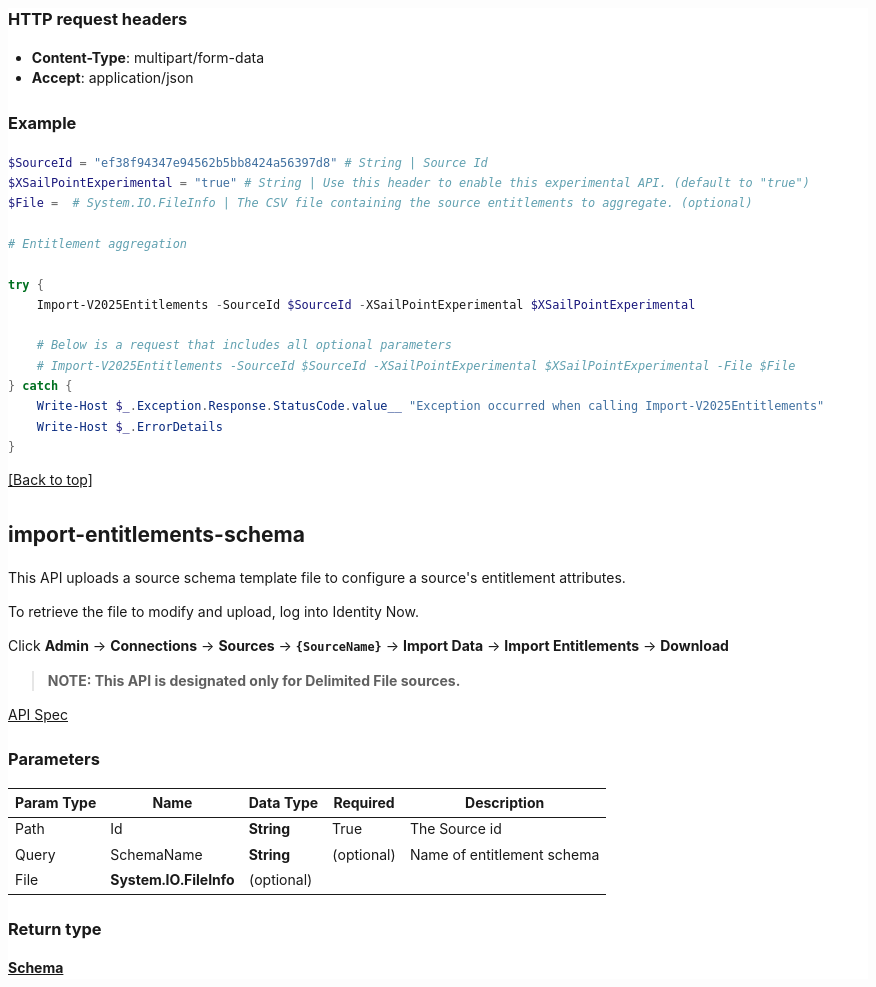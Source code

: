 
### HTTP request headers
- **Content-Type**: multipart/form-data
- **Accept**: application/json

### Example
```powershell
$SourceId = "ef38f94347e94562b5bb8424a56397d8" # String | Source Id
$XSailPointExperimental = "true" # String | Use this header to enable this experimental API. (default to "true")
$File =  # System.IO.FileInfo | The CSV file containing the source entitlements to aggregate. (optional)

# Entitlement aggregation

try {
    Import-V2025Entitlements -SourceId $SourceId -XSailPointExperimental $XSailPointExperimental 
    
    # Below is a request that includes all optional parameters
    # Import-V2025Entitlements -SourceId $SourceId -XSailPointExperimental $XSailPointExperimental -File $File  
} catch {
    Write-Host $_.Exception.Response.StatusCode.value__ "Exception occurred when calling Import-V2025Entitlements"
    Write-Host $_.ErrorDetails
}
```
[[Back to top]](#) 

## import-entitlements-schema
This API uploads a source schema template file to configure a source's entitlement attributes.

To retrieve the file to modify and upload, log into Identity Now. 

Click **Admin** -> **Connections** -> **Sources** -> **`{SourceName}`** -> **Import Data** -> **Import Entitlements** -> **Download**

>**NOTE: This API is designated only for Delimited File sources.**

[API Spec](https://developer.sailpoint.com/docs/api/v2025/import-entitlements-schema)

### Parameters 
Param Type | Name | Data Type | Required  | Description
------------- | ------------- | ------------- | ------------- | ------------- 
Path   | Id | **String** | True  | The Source id
  Query | SchemaName | **String** |   (optional) | Name of entitlement schema
   | File | **System.IO.FileInfo** |   (optional) | 

### Return type
[**Schema**](../models/schema)
